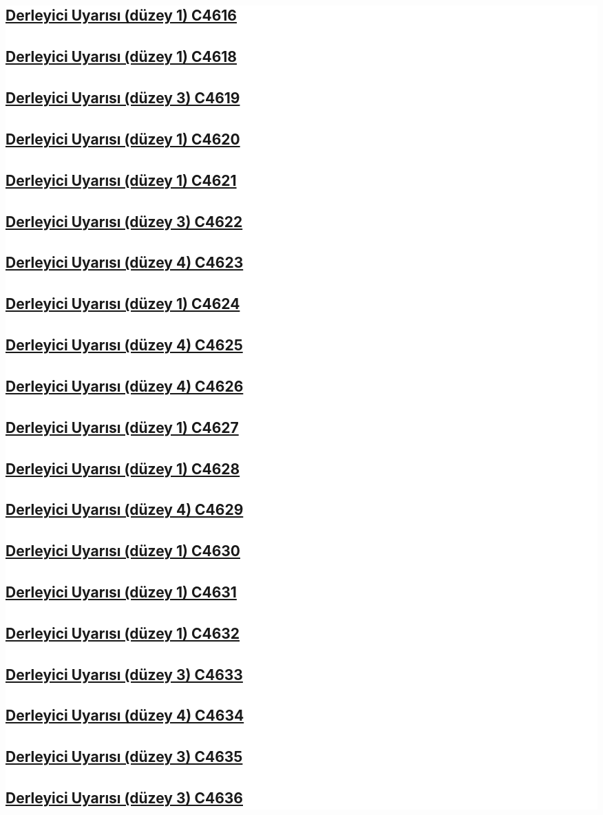 ## [Derleyici Uyarısı (düzey 1) C4616](compiler-warning-level-1-c4616.md)
## [Derleyici Uyarısı (düzey 1) C4618](compiler-warning-level-1-c4618.md)
## [Derleyici Uyarısı (düzey 3) C4619](compiler-warning-level-3-c4619.md)
## [Derleyici Uyarısı (düzey 1) C4620](compiler-warning-level-1-c4620.md)
## [Derleyici Uyarısı (düzey 1) C4621](compiler-warning-level-1-c4621.md)
## [Derleyici Uyarısı (düzey 3) C4622](compiler-warning-level-3-c4622.md)
## [Derleyici Uyarısı (düzey 4) C4623](compiler-warning-level-4-c4623.md)
## [Derleyici Uyarısı (düzey 1) C4624](compiler-warning-level-1-c4624.md)
## [Derleyici Uyarısı (düzey 4) C4625](compiler-warning-level-4-c4625.md)
## [Derleyici Uyarısı (düzey 4) C4626](compiler-warning-level-4-c4626.md)
## [Derleyici Uyarısı (düzey 1) C4627](compiler-warning-level-1-c4627.md)
## [Derleyici Uyarısı (düzey 1) C4628](compiler-warning-level-1-c4628.md)
## [Derleyici Uyarısı (düzey 4) C4629](compiler-warning-level-4-c4629.md)
## [Derleyici Uyarısı (düzey 1) C4630](compiler-warning-level-1-c4630.md)
## [Derleyici Uyarısı (düzey 1) C4631](compiler-warning-level-1-c4631.md)
## [Derleyici Uyarısı (düzey 1) C4632](compiler-warning-level-1-c4632.md)
## [Derleyici Uyarısı (düzey 3) C4633](compiler-warning-level-3-c4633.md)
## [Derleyici Uyarısı (düzey 4) C4634](compiler-warning-level-4-c4634.md)
## [Derleyici Uyarısı (düzey 3) C4635](compiler-warning-level-3-c4635.md)
## [Derleyici Uyarısı (düzey 3) C4636](compiler-warning-level-3-c4636.md)